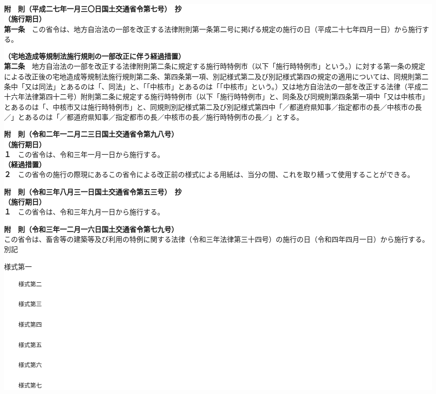 **附　則（平成二七年一月三〇日国土交通省令第七号）　抄**  
**（施行期日）**  
**第一条**　この省令は、地方自治法の一部を改正する法律附則第一条第二号に掲げる規定の施行の日（平成二十七年四月一日）から施行する。  
  
**（宅地造成等規制法施行規則の一部改正に伴う経過措置）**  
**第二条**　地方自治法の一部を改正する法律附則第二条に規定する施行時特例市（以下「施行時特例市」という。）に対する第一条の規定による改正後の宅地造成等規制法施行規則第二条、第四条第一項、別記様式第二及び別記様式第四の規定の適用については、同規則第二条中「又は同法」とあるのは「、同法」と、「「中核市」とあるのは「「中核市」という。）又は地方自治法の一部を改正する法律（平成二十六年法律第四十二号）附則第二条に規定する施行時特例市（以下「施行時特例市」と、同条及び同規則第四条第一項中「又は中核市」とあるのは「、中核市又は施行時特例市」と、同規則別記様式第二及び別記様式第四中「／都道府県知事／指定都市の長／中核市の長／」とあるのは「／都道府県知事／指定都市の長／中核市の長／施行時特例市の長／」とする。  
  
**附　則（令和二年一二月二三日国土交通省令第九八号）**  
**（施行期日）**  
**１**　この省令は、令和三年一月一日から施行する。  
**（経過措置）**  
**２**　この省令の施行の際現にあるこの省令による改正前の様式による用紙は、当分の間、これを取り繕って使用することができる。  
  
**附　則（令和三年八月三一日国土交通省令第五三号）　抄**  
**（施行期日）**  
**１**　この省令は、令和三年九月一日から施行する。  
  
**附　則（令和三年一二月一六日国土交通省令第七九号）**  
この省令は、畜舎等の建築等及び利用の特例に関する法律（令和三年法律第三十四号）の施行の日（令和四年四月一日）から施行する。  
別記  
  
様式第一
          
        様式第二
          
        様式第三
          
        様式第四
          
        様式第五
          
        様式第六
          
        様式第七
          
        